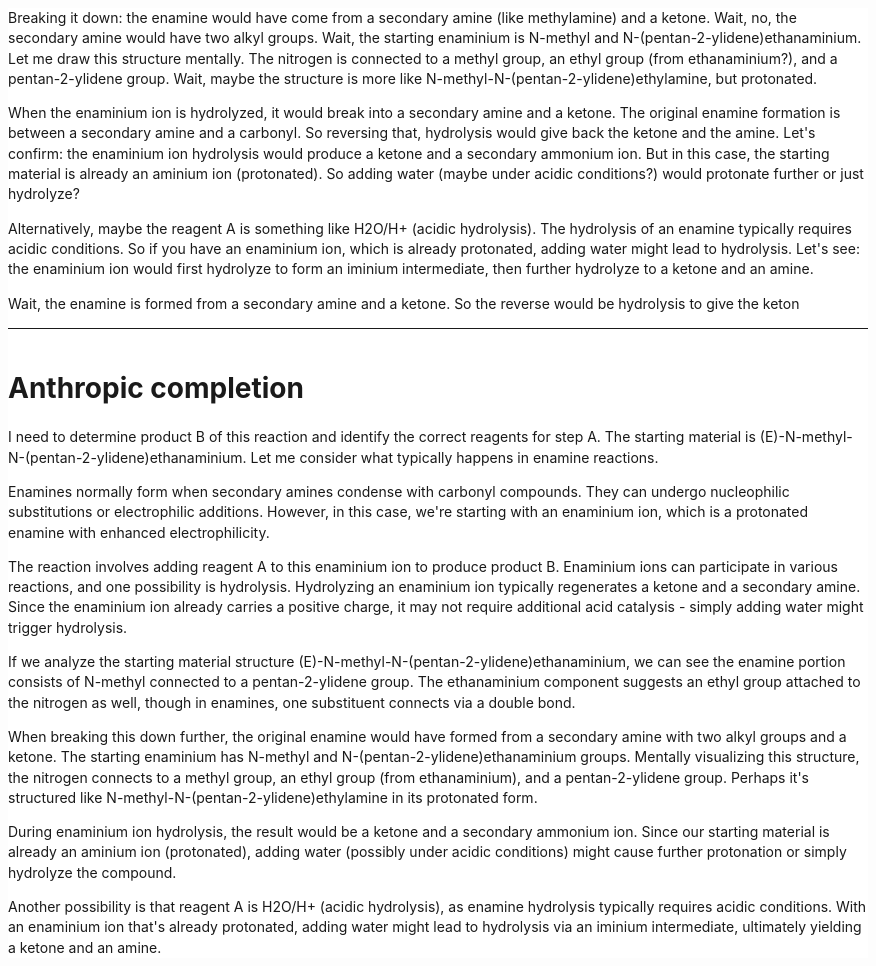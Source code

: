 Breaking it down: the enamine would have come from a secondary amine (like methylamine) and a ketone. Wait, no, the secondary amine would have two alkyl groups. Wait, the starting enaminium is N-methyl and N-(pentan-2-ylidene)ethanaminium. Let me draw this structure mentally. The nitrogen is connected to a methyl group, an ethyl group (from ethanaminium?), and a pentan-2-ylidene group. Wait, maybe the structure is more like N-methyl-N-(pentan-2-ylidene)ethylamine, but protonated. 

When the enaminium ion is hydrolyzed, it would break into a secondary amine and a ketone. The original enamine formation is between a secondary amine and a carbonyl. So reversing that, hydrolysis would give back the ketone and the amine. Let's confirm: the enaminium ion hydrolysis would produce a ketone and a secondary ammonium ion. But in this case, the starting material is already an aminium ion (protonated). So adding water (maybe under acidic conditions?) would protonate further or just hydrolyze?

Alternatively, maybe the reagent A is something like H2O/H+ (acidic hydrolysis). The hydrolysis of an enamine typically requires acidic conditions. So if you have an enaminium ion, which is already protonated, adding water might lead to hydrolysis. Let's see: the enaminium ion would first hydrolyze to form an iminium intermediate, then further hydrolyze to a ketone and an amine. 

Wait, the enamine is formed from a secondary amine and a ketone. So the reverse would be hydrolysis to give the keton

---

# Anthropic completion

I need to determine product B of this reaction and identify the correct reagents for step A. The starting material is (E)-N-methyl-N-(pentan-2-ylidene)ethanaminium. Let me consider what typically happens in enamine reactions.

Enamines normally form when secondary amines condense with carbonyl compounds. They can undergo nucleophilic substitutions or electrophilic additions. However, in this case, we're starting with an enaminium ion, which is a protonated enamine with enhanced electrophilicity.

The reaction involves adding reagent A to this enaminium ion to produce product B. Enaminium ions can participate in various reactions, and one possibility is hydrolysis. Hydrolyzing an enaminium ion typically regenerates a ketone and a secondary amine. Since the enaminium ion already carries a positive charge, it may not require additional acid catalysis - simply adding water might trigger hydrolysis.

If we analyze the starting material structure (E)-N-methyl-N-(pentan-2-ylidene)ethanaminium, we can see the enamine portion consists of N-methyl connected to a pentan-2-ylidene group. The ethanaminium component suggests an ethyl group attached to the nitrogen as well, though in enamines, one substituent connects via a double bond.

When breaking this down further, the original enamine would have formed from a secondary amine with two alkyl groups and a ketone. The starting enaminium has N-methyl and N-(pentan-2-ylidene)ethanaminium groups. Mentally visualizing this structure, the nitrogen connects to a methyl group, an ethyl group (from ethanaminium), and a pentan-2-ylidene group. Perhaps it's structured like N-methyl-N-(pentan-2-ylidene)ethylamine in its protonated form.

During enaminium ion hydrolysis, the result would be a ketone and a secondary ammonium ion. Since our starting material is already an aminium ion (protonated), adding water (possibly under acidic conditions) might cause further protonation or simply hydrolyze the compound.

Another possibility is that reagent A is H2O/H+ (acidic hydrolysis), as enamine hydrolysis typically requires acidic conditions. With an enaminium ion that's already protonated, adding water might lead to hydrolysis via an iminium intermediate, ultimately yielding a ketone and an amine.
